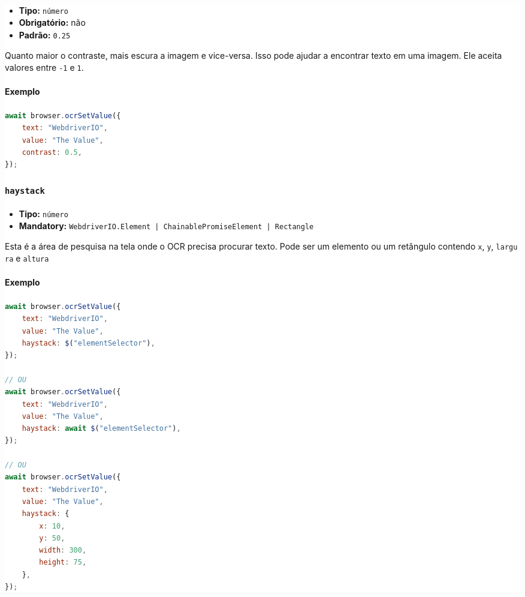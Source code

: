 - **Tipo:** `número`
- **Obrigatório:** não
- **Padrão:** `0.25`

Quanto maior o contraste, mais escura a imagem e vice-versa. Isso pode ajudar a encontrar texto em uma imagem. Ele aceita valores entre `-1` e `1`.

#### Exemplo

```js
await browser.ocrSetValue({
    text: "WebdriverIO",
    value: "The Value",
    contrast: 0.5,
});
```

### `haystack`

- **Tipo:** `número`
- **Mandatory:** `WebdriverIO.Element | ChainablePromiseElement | Rectangle`

Esta é a área de pesquisa na tela onde o OCR precisa procurar texto. Pode ser um elemento ou um retângulo contendo `x`, `y`, `largura` e `altura`

#### Exemplo

```js
await browser.ocrSetValue({
    text: "WebdriverIO",
    value: "The Value",
    haystack: $("elementSelector"),
});

// OU
await browser.ocrSetValue({
    text: "WebdriverIO",
    value: "The Value",
    haystack: await $("elementSelector"),
});

// OU
await browser.ocrSetValue({
    text: "WebdriverIO",
    value: "The Value",
    haystack: {
        x: 10,
        y: 50,
        width: 300,
        height: 75,
    },
});
```

